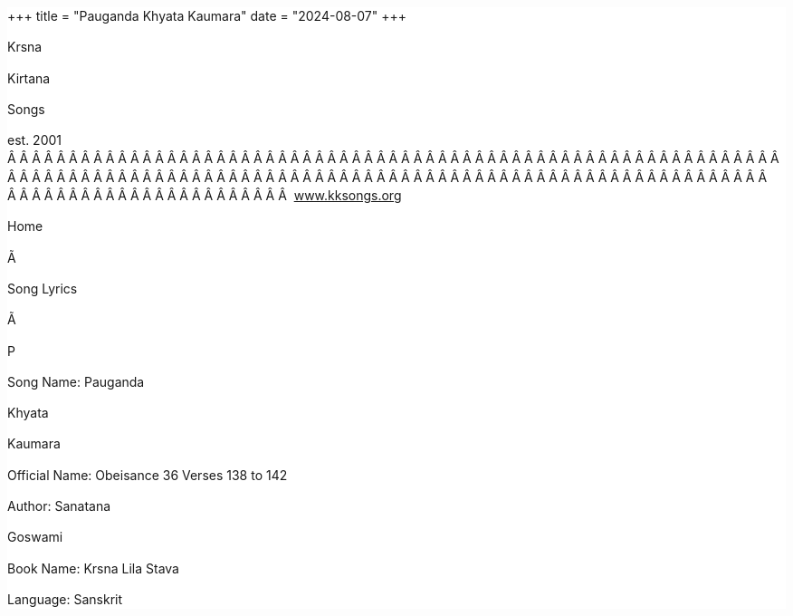 +++ 
title = "Pauganda Khyata Kaumara"
date = "2024-08-07"
+++

Krsna
 
Kirtana
 
Songs

est. 2001
Â Â Â Â Â Â Â Â Â Â Â Â Â Â Â Â Â Â Â Â Â Â Â Â Â Â Â Â Â Â Â Â Â Â Â Â Â Â Â Â Â Â Â Â Â Â Â Â Â Â Â Â Â Â Â Â Â Â Â Â Â Â Â Â Â Â Â Â Â Â Â Â Â Â Â Â Â Â Â Â Â Â Â Â Â Â Â Â Â Â Â Â Â Â Â Â Â Â Â Â Â Â Â Â Â Â Â Â Â Â Â Â Â Â Â Â Â Â Â Â Â Â Â Â Â  
Â Â Â Â Â Â Â Â Â Â Â Â Â Â Â Â Â Â Â Â Â Â Â  
www.kksongs.org








Home


Ã 
 
Song Lyrics
 
Ã 
 
P


Song Name: 
Pauganda
 
Khyata
 
Kaumara


Official Name: Obeisance 36 Verses 138 to 142


Author: 
Sanatana
 
Goswami


Book Name: 
Krsna
 Lila 
Stava


Language: 
Sanskrit



